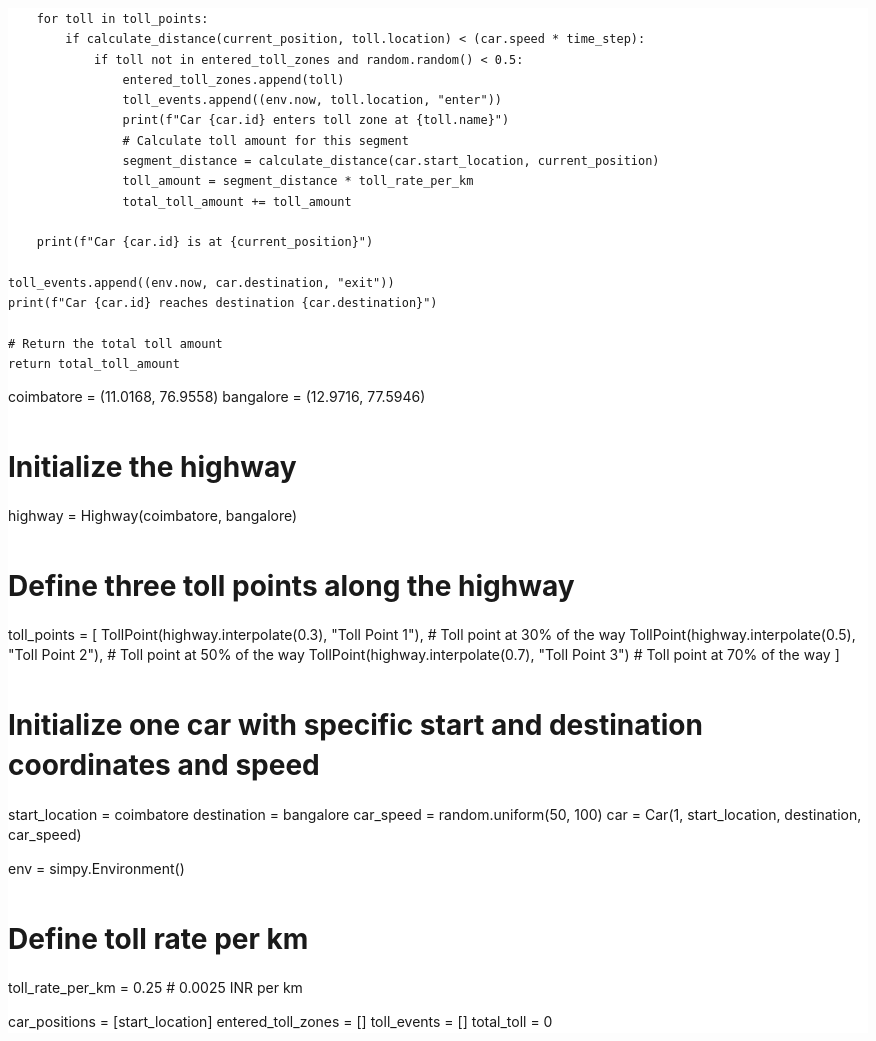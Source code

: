         for toll in toll_points:
            if calculate_distance(current_position, toll.location) < (car.speed * time_step):
                if toll not in entered_toll_zones and random.random() < 0.5:
                    entered_toll_zones.append(toll)
                    toll_events.append((env.now, toll.location, "enter"))
                    print(f"Car {car.id} enters toll zone at {toll.name}")
                    # Calculate toll amount for this segment
                    segment_distance = calculate_distance(car.start_location, current_position)
                    toll_amount = segment_distance * toll_rate_per_km
                    total_toll_amount += toll_amount

        print(f"Car {car.id} is at {current_position}")

    toll_events.append((env.now, car.destination, "exit"))
    print(f"Car {car.id} reaches destination {car.destination}")

    # Return the total toll amount
    return total_toll_amount


coimbatore = (11.0168, 76.9558)
bangalore = (12.9716, 77.5946)

# Initialize the highway
highway = Highway(coimbatore, bangalore)

# Define three toll points along the highway
toll_points = [
    TollPoint(highway.interpolate(0.3), "Toll Point 1"),  # Toll point at 30% of the way
    TollPoint(highway.interpolate(0.5), "Toll Point 2"),  # Toll point at 50% of the way
    TollPoint(highway.interpolate(0.7), "Toll Point 3")   # Toll point at 70% of the way
]

# Initialize one car with specific start and destination coordinates and speed
start_location = coimbatore
destination = bangalore
car_speed = random.uniform(50, 100)
car = Car(1, start_location, destination, car_speed)

env = simpy.Environment()

# Define toll rate per km
toll_rate_per_km = 0.25  # 0.0025 INR per km

car_positions = [start_location]
entered_toll_zones = []
toll_events = []
total_toll = 0

